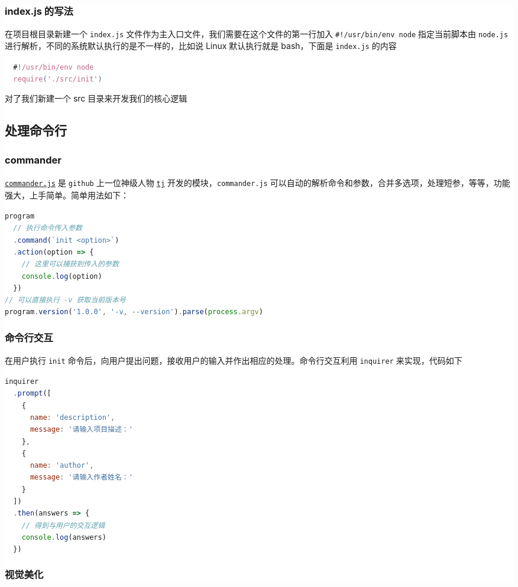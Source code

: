 ### index.js 的写法

在项目根目录新建一个 `index.js` 文件作为主入口文件，我们需要在这个文件的第一行加入 `#!/usr/bin/env node` 指定当前脚本由 `node.js` 进行解析，不同的系统默认执行的是不一样的，比如说 Linux 默认执行就是 bash，下面是 `index.js` 的内容

```js
  #!/usr/bin/env node
  require('./src/init')
```

对了我们新建一个 src 目录来开发我们的核心逻辑

## 处理命令行

### commander

[`commander.js`](https://github.com/tj/commander.js/blob/master/Readme_zh-CN.md) 是 `github` 上一位神级人物 [`tj`](https://github.com/tj) 开发的模块，`commander.js` 可以自动的解析命令和参数，合并多选项，处理短参，等等，功能强大，上手简单。简单用法如下：

```js
program
  // 执行命令传入参数
  .command(`init <option>`)
  .action(option => {
    // 这里可以捕获到传入的参数
    console.log(option)
  })
// 可以直接执行 -v 获取当前版本号
program.version('1.0.0', '-v, --version').parse(process.argv)
```

### 命令行交互

在用户执行 `init` 命令后，向用户提出问题，接收用户的输入并作出相应的处理。命令行交互利用 `inquirer` 来实现，代码如下

```js
inquirer
  .prompt([
    {
      name: 'description',
      message: '请输入项目描述：'
    },
    {
      name: 'author',
      message: '请输入作者姓名：'
    }
  ])
  .then(answers => {
    // 得到与用户的交互逻辑
    console.log(answers)
  })
```

### 视觉美化
